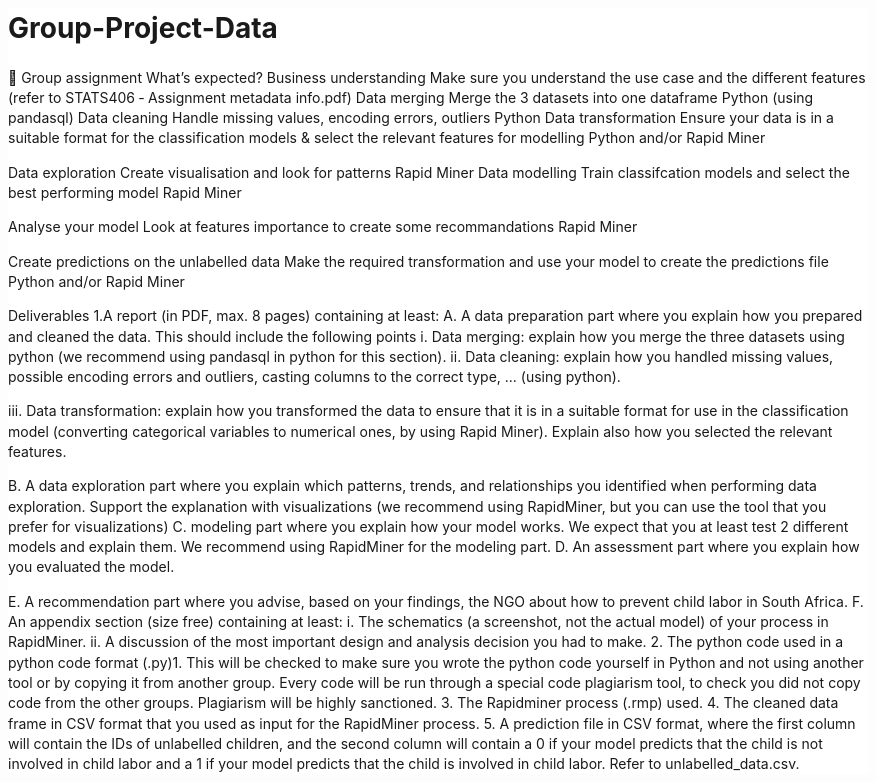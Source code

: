 # Group-Project-Data
🎏
Group assignment
What’s expected?
Business understanding Make sure you understand the use case and the different features (refer to STATS406 ‐ Assignment metadata info.pdf)
Data merging Merge the 3 datasets into one dataframe
Python (using pandasql)
Data cleaning Handle missing values, encoding errors, outliers
Python
Data transformation Ensure your data is in a suitable format for the classification models
& select the relevant features for modelling
Python and/or Rapid Miner

Data exploration Create visualisation and look for patterns
Rapid Miner
Data modelling Train classifcation models and select the best performing model
Rapid Miner

Analyse your model Look at features importance to create some recommandations
Rapid Miner
 
Create predictions on the
unlabelled data Make the required transformation and use your model to create the
predictions file
Python and/or Rapid Miner

Deliverables
1.A	report (in PDF, max. 8 pages) containing at least:
A.	A data preparation part where you explain how you prepared and cleaned the data. This should include the following points
i.	Data merging: explain how you merge the three datasets using python (we recommend using pandasql in python for this section).
ii.	Data cleaning: explain how you handled missing values, possible encoding errors
and outliers, casting columns to the correct type, ... (using python).

iii.	Data transformation: explain how you transformed the data to ensure that it is
in a suitable format for use in the classification model (converting categorical variables to numerical ones,	by using Rapid Miner). Explain also how you
selected the relevant features.

B.	A data exploration part where you explain which patterns, trends, and relationships you identified when performing data exploration. Support the explanation with visualizations
(we recommend using RapidMiner, but you can use the tool that you prefer for visualizations)
C.	modeling part where you explain how your model works. We expect that you at least
test 2 different models and explain them. We recommend using RapidMiner for the modeling part.
D.	An assessment part where you explain how you evaluated the model.
 
E.	A recommendation part where you advise, based on your findings, the NGO about how to prevent child labor in South Africa.
F.	An appendix section (size free) containing at least:
i.	The schematics (a screenshot, not the actual model) of your process in RapidMiner.
ii.	A discussion of the most important design and analysis decision you had to make.
2.	The python code used in a python code format (.py)1. This will be checked to make sure you wrote the python code yourself in Python and not using another tool or by copying it from another group. Every code will be run through a special code plagiarism tool, to check you did not copy
code from the other groups. Plagiarism will be highly sanctioned.
3.	The Rapidminer process (.rmp) used.
4.	The cleaned data frame in CSV format that you used as input for the RapidMiner process.
5.	A prediction file in CSV format, where the first column will contain the IDs of unlabelled children, and the second column will contain a 0 if your model predicts that the child is not involved in child labor and a 1 if your model predicts that the child is involved in child labor. Refer to unlabelled_data.csv.
